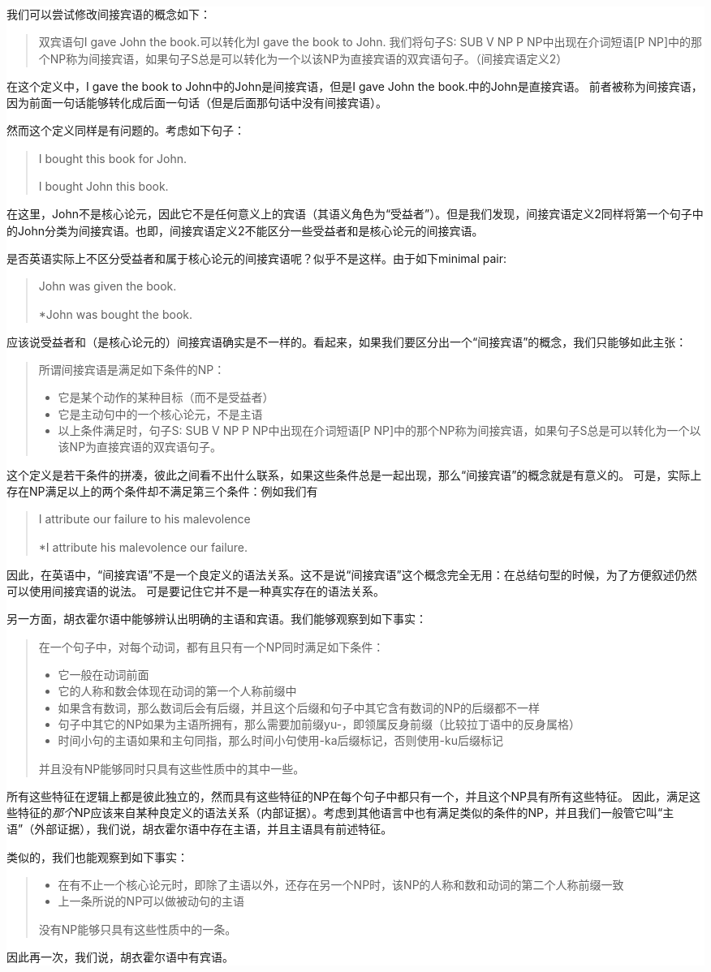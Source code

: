 我们可以尝试修改间接宾语的概念如下：
> 双宾语句I gave John the book.可以转化为I gave the book to John. 我们将句子S: SUB V NP P NP中出现在介词短语[P NP]中的那个NP称为间接宾语，如果句子S总是可以转化为一个以该NP为直接宾语的双宾语句子。（间接宾语定义2）

在这个定义中，I gave the book to John中的John是间接宾语，但是I gave John the book.中的John是直接宾语。
前者被称为间接宾语，因为前面一句话能够转化成后面一句话（但是后面那句话中没有间接宾语）。

然而这个定义同样是有问题的。考虑如下句子：
> I bought this book for John.
> 
> I bought John this book.

在这里，John不是核心论元，因此它不是任何意义上的宾语（其语义角色为“受益者”）。但是我们发现，间接宾语定义2同样将第一个句子中的John分类为间接宾语。也即，间接宾语定义2不能区分一些受益者和是核心论元的间接宾语。

是否英语实际上不区分受益者和属于核心论元的间接宾语呢？似乎不是这样。由于如下minimal pair:
> John was given the book.
> 
> *John was bought the book.

应该说受益者和（是核心论元的）间接宾语确实是不一样的。看起来，如果我们要区分出一个“间接宾语”的概念，我们只能够如此主张：
> 所谓间接宾语是满足如下条件的NP：
> - 它是某个动作的某种目标（而不是受益者）
> - 它是主动句中的一个核心论元，不是主语
> - 以上条件满足时，句子S: SUB V NP P NP中出现在介词短语[P NP]中的那个NP称为间接宾语，如果句子S总是可以转化为一个以该NP为直接宾语的双宾语句子。

这个定义是若干条件的拼凑，彼此之间看不出什么联系，如果这些条件总是一起出现，那么“间接宾语”的概念就是有意义的。
可是，实际上存在NP满足以上的两个条件却不满足第三个条件：例如我们有
> I attribute our failure to his malevolence
> 
> *I attribute his malevolence our failure.
 
因此，在英语中，“间接宾语”不是一个良定义的语法关系。这不是说“间接宾语”这个概念完全无用：在总结句型的时候，为了方便叙述仍然可以使用间接宾语的说法。
可是要记住它并不是一种真实存在的语法关系。

另一方面，胡衣霍尔语中能够辨认出明确的主语和宾语。我们能够观察到如下事实：
> 在一个句子中，对每个动词，都有且只有一个NP同时满足如下条件：
> - 它一般在动词前面
> - 它的人称和数会体现在动词的第一个人称前缀中
> - 如果含有数词，那么数词后会有后缀，并且这个后缀和句子中其它含有数词的NP的后缀都不一样
> - 句子中其它的NP如果为主语所拥有，那么需要加前缀yu-，即领属反身前缀（比较拉丁语中的反身属格）
> - 时间小句的主语如果和主句同指，那么时间小句使用-ka后缀标记，否则使用-ku后缀标记
> 
> 并且没有NP能够同时只具有这些性质中的其中一些。

所有这些特征在逻辑上都是彼此独立的，然而具有这些特征的NP在每个句子中都只有一个，并且这个NP具有所有这些特征。
因此，满足这些特征的*那个*NP应该来自某种良定义的语法关系（内部证据）。考虑到其他语言中也有满足类似的条件的NP，并且我们一般管它叫“主语”（外部证据），我们说，胡衣霍尔语中存在主语，并且主语具有前述特征。

类似的，我们也能观察到如下事实：
> - 在有不止一个核心论元时，即除了主语以外，还存在另一个NP时，该NP的人称和数和动词的第二个人称前缀一致
> - 上一条所说的NP可以做被动句的主语
> 
> 没有NP能够只具有这些性质中的一条。

因此再一次，我们说，胡衣霍尔语中有宾语。
